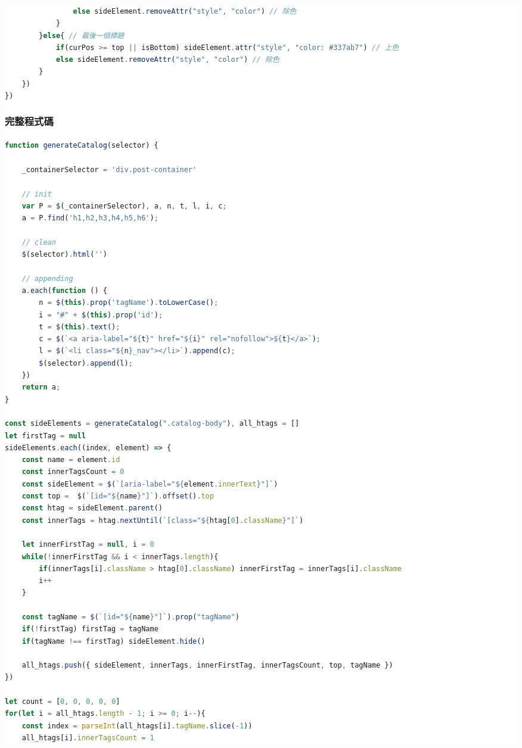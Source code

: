 ```javascript
                else sideElement.removeAttr("style", "color") // 除色
            }
        }else{ // 最後一個標題
            if(curPos >= top || isBottom) sideElement.attr("style", "color: #337ab7") // 上色
            else sideElement.removeAttr("style", "color") // 除色
        }
    })
})
```


### 完整程式碼

```javascript
function generateCatalog(selector) {

    _containerSelector = 'div.post-container'

    // init
    var P = $(_containerSelector), a, n, t, l, i, c;
    a = P.find('h1,h2,h3,h4,h5,h6');

    // clean
    $(selector).html('')

    // appending
    a.each(function () {
        n = $(this).prop('tagName').toLowerCase();
        i = "#" + $(this).prop('id');
        t = $(this).text();
        c = $(`<a aria-label="${t}" href="${i}" rel="nofollow">${t}</a>`);
        l = $(`<li class="${n}_nav"></li>`).append(c);
        $(selector).append(l);
    })
    return a;
}

const sideElements = generateCatalog(".catalog-body"), all_htags = []
let firstTag = null
sideElements.each((index, element) => {
    const name = element.id
    const innerTagsCount = 0
    const sideElement = $(`[aria-label="${element.innerText}"]`)
    const top =  $(`[id="${name}"]`).offset().top
    const htag = sideElement.parent()
    const innerTags = htag.nextUntil(`[class="${htag[0].className}"]`)

    let innerFirstTag = null, i = 0
    while(!innerFirstTag && i < innerTags.length){
        if(innerTags[i].className > htag[0].className) innerFirstTag = innerTags[i].className
        i++
    }

    const tagName = $(`[id="${name}"]`).prop("tagName")
    if(!firstTag) firstTag = tagName
    if(tagName !== firstTag) sideElement.hide()

    all_htags.push({ sideElement, innerTags, innerFirstTag, innerTagsCount, top, tagName })
})

let count = [0, 0, 0, 0, 0]
for(let i = all_htags.length - 1; i >= 0; i--){
    const index = parseInt(all_htags[i].tagName.slice(-1))
    all_htags[i].innerTagsCount = 1
```